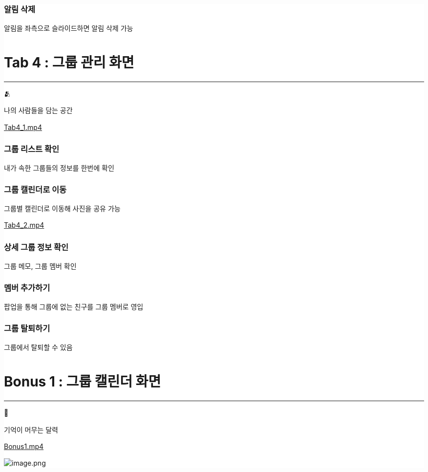 ### 알림 삭제

알림을 좌측으로 슬라이드하면 알림 삭제 가능

# Tab 4 : 그룹 관리 화면

---

<aside>
🫂

나의 사람들을 담는 공간

</aside>

[Tab4_1.mp4](attachment:ee2a90e4-c69b-486c-8f7d-95d52c944a34:Tab4_1.mp4)

### 그룹 리스트 확인

내가 속한 그룹들의 정보를 한번에 확인

### 그룹 캘린더로 이동

그룹별 캘린더로 이동해 사진을 공유 가능

[Tab4_2.mp4](attachment:189e27b9-44e9-4e9e-8f9a-42f46e18488e:Tab4_2.mp4)

### 상세 그룹 정보 확인

그룹 메모, 그룹 멤버 확인

### 멤버 추가하기

팝업을 통해 그룹에 없는 친구를 그룹 멤버로 영입

### 그룹 탈퇴하기

그룹에서 탈퇴할 수 있음

# Bonus 1 : 그룹 캘린더 화면

---

<aside>
📅

기억이 머무는 달력

</aside>

[Bonus1.mp4](attachment:f3f188b6-ba06-4924-bf04-1531ac81eba9:Bonus1.mp4)

![image.png](attachment:81427a8c-fa29-42e0-9458-8c5080f610fa:image.png)
